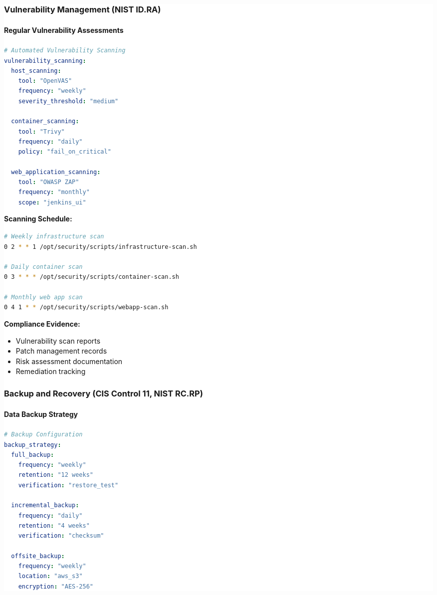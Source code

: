 ### Vulnerability Management (NIST ID.RA)

#### Regular Vulnerability Assessments
```yaml
# Automated Vulnerability Scanning
vulnerability_scanning:
  host_scanning:
    tool: "OpenVAS"
    frequency: "weekly"
    severity_threshold: "medium"
  
  container_scanning:
    tool: "Trivy"
    frequency: "daily"
    policy: "fail_on_critical"
  
  web_application_scanning:
    tool: "OWASP ZAP"
    frequency: "monthly"
    scope: "jenkins_ui"
```

**Scanning Schedule:**
```bash
# Weekly infrastructure scan
0 2 * * 1 /opt/security/scripts/infrastructure-scan.sh

# Daily container scan
0 3 * * * /opt/security/scripts/container-scan.sh

# Monthly web app scan
0 4 1 * * /opt/security/scripts/webapp-scan.sh
```

**Compliance Evidence:**
- Vulnerability scan reports
- Patch management records
- Risk assessment documentation
- Remediation tracking

### Backup and Recovery (CIS Control 11, NIST RC.RP)

#### Data Backup Strategy
```yaml
# Backup Configuration
backup_strategy:
  full_backup:
    frequency: "weekly"
    retention: "12 weeks"
    verification: "restore_test"
  
  incremental_backup:
    frequency: "daily"
    retention: "4 weeks"
    verification: "checksum"
  
  offsite_backup:
    frequency: "weekly"
    location: "aws_s3"
    encryption: "AES-256"
```
